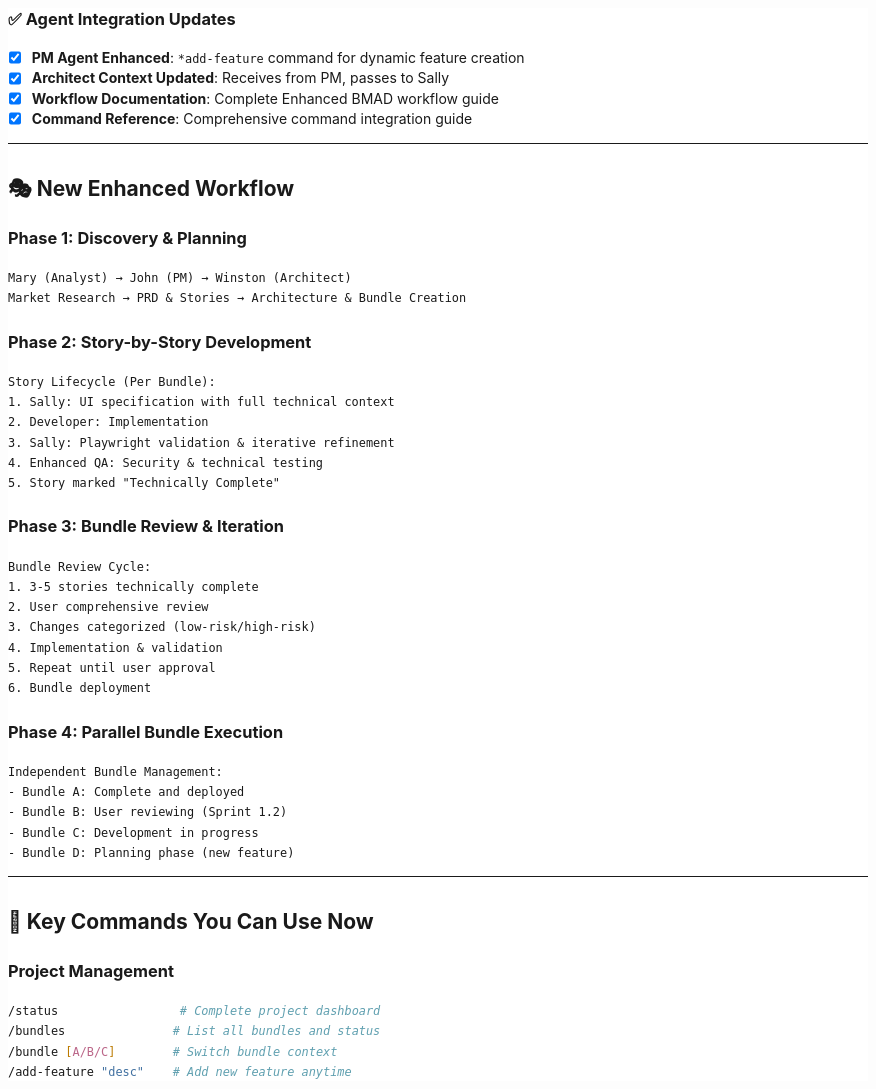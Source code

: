 ### **✅ Agent Integration Updates**
- [x] **PM Agent Enhanced**: `*add-feature` command for dynamic feature creation
- [x] **Architect Context Updated**: Receives from PM, passes to Sally
- [x] **Workflow Documentation**: Complete Enhanced BMAD workflow guide
- [x] **Command Reference**: Comprehensive command integration guide

---

## 🎭 **New Enhanced Workflow**

### **Phase 1: Discovery & Planning**
```
Mary (Analyst) → John (PM) → Winston (Architect)
Market Research → PRD & Stories → Architecture & Bundle Creation
```

### **Phase 2: Story-by-Story Development**
```
Story Lifecycle (Per Bundle):
1. Sally: UI specification with full technical context
2. Developer: Implementation
3. Sally: Playwright validation & iterative refinement  
4. Enhanced QA: Security & technical testing
5. Story marked "Technically Complete"
```

### **Phase 3: Bundle Review & Iteration**
```
Bundle Review Cycle:
1. 3-5 stories technically complete
2. User comprehensive review
3. Changes categorized (low-risk/high-risk)
4. Implementation & validation
5. Repeat until user approval
6. Bundle deployment
```

### **Phase 4: Parallel Bundle Execution**
```
Independent Bundle Management:
- Bundle A: Complete and deployed
- Bundle B: User reviewing (Sprint 1.2)
- Bundle C: Development in progress  
- Bundle D: Planning phase (new feature)
```

---

## 🔧 **Key Commands You Can Use Now**

### **Project Management**
```bash
/status                 # Complete project dashboard
/bundles               # List all bundles and status
/bundle [A/B/C]        # Switch bundle context
/add-feature "desc"    # Add new feature anytime
```
